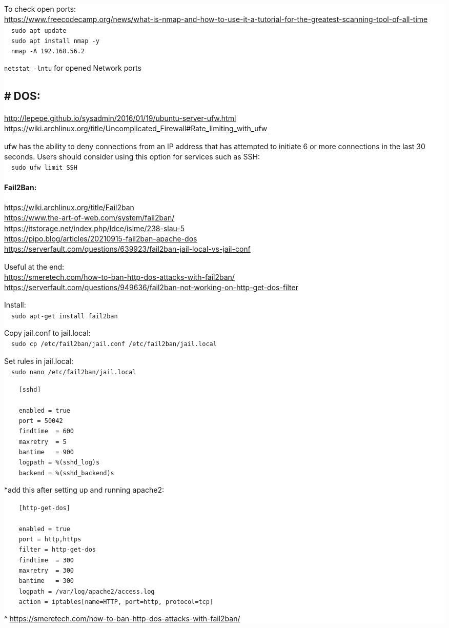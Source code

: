 To check open ports:  
https://www.freecodecamp.org/news/what-is-nmap-and-how-to-use-it-a-tutorial-for-the-greatest-scanning-tool-of-all-time  
&emsp;`sudo apt update`  
&emsp;`sudo apt install nmap -y`  
&emsp;`nmap -A 192.168.56.2`  

`netstat -lntu` for opened Network ports

## # DOS:

http://lepepe.github.io/sysadmin/2016/01/19/ubuntu-server-ufw.html  
https://wiki.archlinux.org/title/Uncomplicated_Firewall#Rate_limiting_with_ufw  

ufw has the ability to deny connections from an IP address that has attempted to initiate 6 or more connections in the last 30 seconds. Users should consider using this option for services such as SSH:  
&emsp;`sudo ufw limit SSH`  

#### Fail2Ban:  
https://wiki.archlinux.org/title/Fail2ban  
https://www.the-art-of-web.com/system/fail2ban/  
https://itstorage.net/index.php/ldce/islme/238-slau-5  
https://pipo.blog/articles/20210915-fail2ban-apache-dos  
https://serverfault.com/questions/639923/fail2ban-jail-local-vs-jail-conf  

Useful at the end:  
https://smeretech.com/how-to-ban-http-dos-attacks-with-fail2ban/  
https://serverfault.com/questions/949636/fail2ban-not-working-on-http-get-dos-filter  

Install:  
&emsp;`sudo apt-get install fail2ban`  

Copy jail.conf to jail.local:  
&emsp;`sudo cp /etc/fail2ban/jail.conf /etc/fail2ban/jail.local`  

Set rules in jail.local:  
&emsp;`sudo nano /etc/fail2ban/jail.local`  

```console
	[sshd]

	enabled = true
	port = 50042
	findtime  = 600
	maxretry  = 5
	bantime   = 900
	logpath = %(sshd_log)s
	backend = %(sshd_backend)s
```  
*add this after setting up and running apache2:

```console
	[http-get-dos] 

	enabled = true
	port = http,https
	filter = http-get-dos
	findtime  = 300
	maxretry  = 300
	bantime   = 300
	logpath = /var/log/apache2/access.log
	action = iptables[name=HTTP, port=http, protocol=tcp]
```  
^ https://smeretech.com/how-to-ban-http-dos-attacks-with-fail2ban/  
